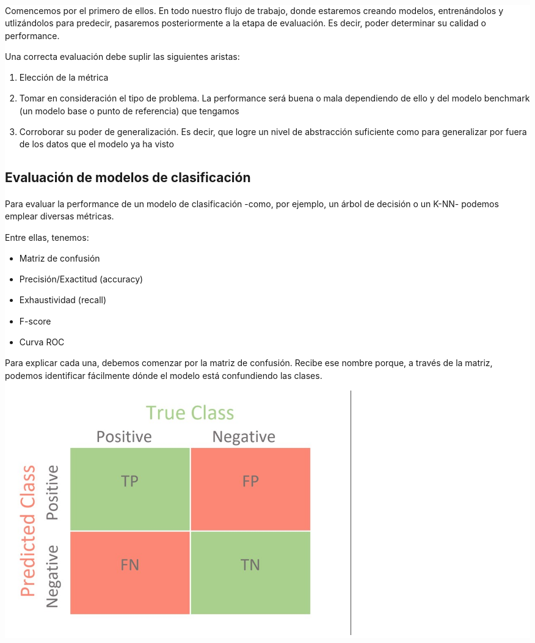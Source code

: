 Comencemos por el primero de ellos. En todo nuestro flujo de trabajo, donde estaremos creando modelos, entrenándolos y utlizándolos para predecir, pasaremos posteriormente a la etapa de evaluación. Es decir, poder determinar su calidad o performance.

Una correcta evaluación debe suplir las siguientes aristas:

1. Elección de la métrica

2. Tomar en consideración el tipo de problema. La performance será buena o mala dependiendo de ello y del modelo benchmark (un modelo base o punto de referencia) que tengamos

3. Corroborar su poder de generalización. Es decir, que logre un nivel de abstracción suficiente como para generalizar por fuera de los datos que el modelo ya ha visto

## **Evaluación de modelos de clasificación**

Para evaluar la performance de un modelo de clasificación -como, por ejemplo, un árbol de decisión o un K-NN- podemos emplear diversas métricas.

Entre ellas, tenemos:

+ Matriz de confusión

+ Precisión/Exactitud (accuracy)

+ Exhaustividad (recall)

+ F-score

+ Curva ROC

Para explicar cada una, debemos comenzar por la matriz de confusión. Recibe ese nombre porque, a través de la matriz, podemos identificar fácilmente dónde el modelo está confundiendo las clases.

<img src="/assets/tp_tn.jpg" height = 400px>
